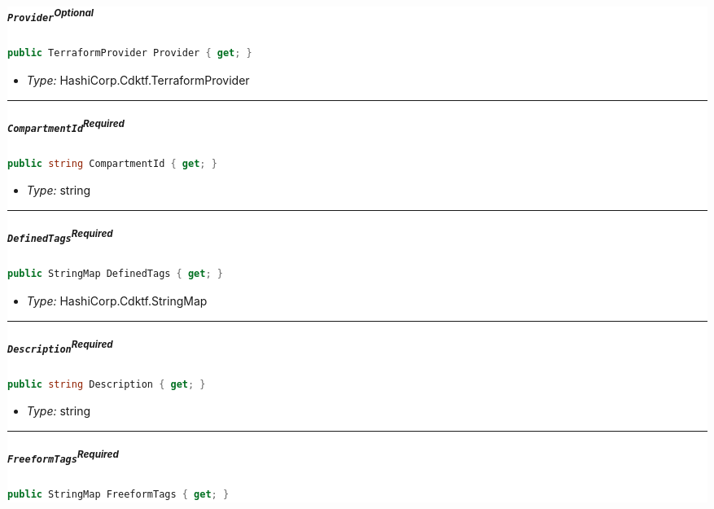 ##### `Provider`<sup>Optional</sup> <a name="Provider" id="rhizo-co-terraform-provider-oci.dataOciSecurityAttributeSecurityAttributeNamespace.DataOciSecurityAttributeSecurityAttributeNamespace.property.provider"></a>

```csharp
public TerraformProvider Provider { get; }
```

- *Type:* HashiCorp.Cdktf.TerraformProvider

---

##### `CompartmentId`<sup>Required</sup> <a name="CompartmentId" id="rhizo-co-terraform-provider-oci.dataOciSecurityAttributeSecurityAttributeNamespace.DataOciSecurityAttributeSecurityAttributeNamespace.property.compartmentId"></a>

```csharp
public string CompartmentId { get; }
```

- *Type:* string

---

##### `DefinedTags`<sup>Required</sup> <a name="DefinedTags" id="rhizo-co-terraform-provider-oci.dataOciSecurityAttributeSecurityAttributeNamespace.DataOciSecurityAttributeSecurityAttributeNamespace.property.definedTags"></a>

```csharp
public StringMap DefinedTags { get; }
```

- *Type:* HashiCorp.Cdktf.StringMap

---

##### `Description`<sup>Required</sup> <a name="Description" id="rhizo-co-terraform-provider-oci.dataOciSecurityAttributeSecurityAttributeNamespace.DataOciSecurityAttributeSecurityAttributeNamespace.property.description"></a>

```csharp
public string Description { get; }
```

- *Type:* string

---

##### `FreeformTags`<sup>Required</sup> <a name="FreeformTags" id="rhizo-co-terraform-provider-oci.dataOciSecurityAttributeSecurityAttributeNamespace.DataOciSecurityAttributeSecurityAttributeNamespace.property.freeformTags"></a>

```csharp
public StringMap FreeformTags { get; }
```
